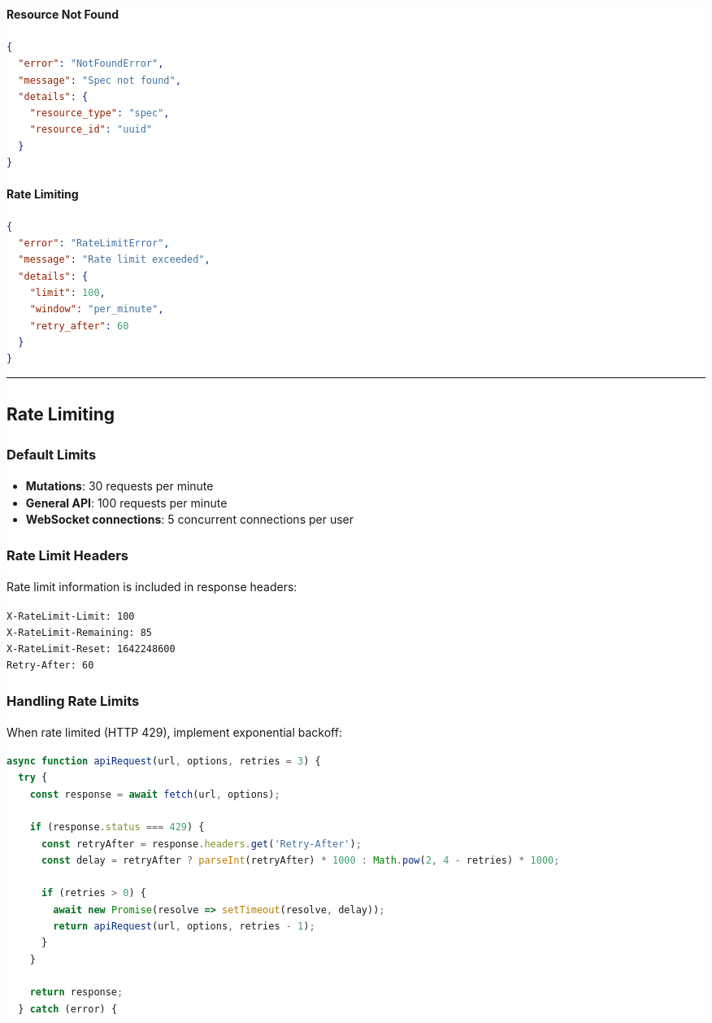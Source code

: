 #### Resource Not Found
```json
{
  "error": "NotFoundError",
  "message": "Spec not found",
  "details": {
    "resource_type": "spec",
    "resource_id": "uuid"
  }
}
```

#### Rate Limiting
```json
{
  "error": "RateLimitError",
  "message": "Rate limit exceeded",
  "details": {
    "limit": 100,
    "window": "per_minute",
    "retry_after": 60
  }
}
```

---

## Rate Limiting

### Default Limits
- **Mutations**: 30 requests per minute
- **General API**: 100 requests per minute
- **WebSocket connections**: 5 concurrent connections per user

### Rate Limit Headers
Rate limit information is included in response headers:

```http
X-RateLimit-Limit: 100
X-RateLimit-Remaining: 85
X-RateLimit-Reset: 1642248600
Retry-After: 60
```

### Handling Rate Limits
When rate limited (HTTP 429), implement exponential backoff:

```javascript
async function apiRequest(url, options, retries = 3) {
  try {
    const response = await fetch(url, options);
    
    if (response.status === 429) {
      const retryAfter = response.headers.get('Retry-After');
      const delay = retryAfter ? parseInt(retryAfter) * 1000 : Math.pow(2, 4 - retries) * 1000;
      
      if (retries > 0) {
        await new Promise(resolve => setTimeout(resolve, delay));
        return apiRequest(url, options, retries - 1);
      }
    }
    
    return response;
  } catch (error) {
```